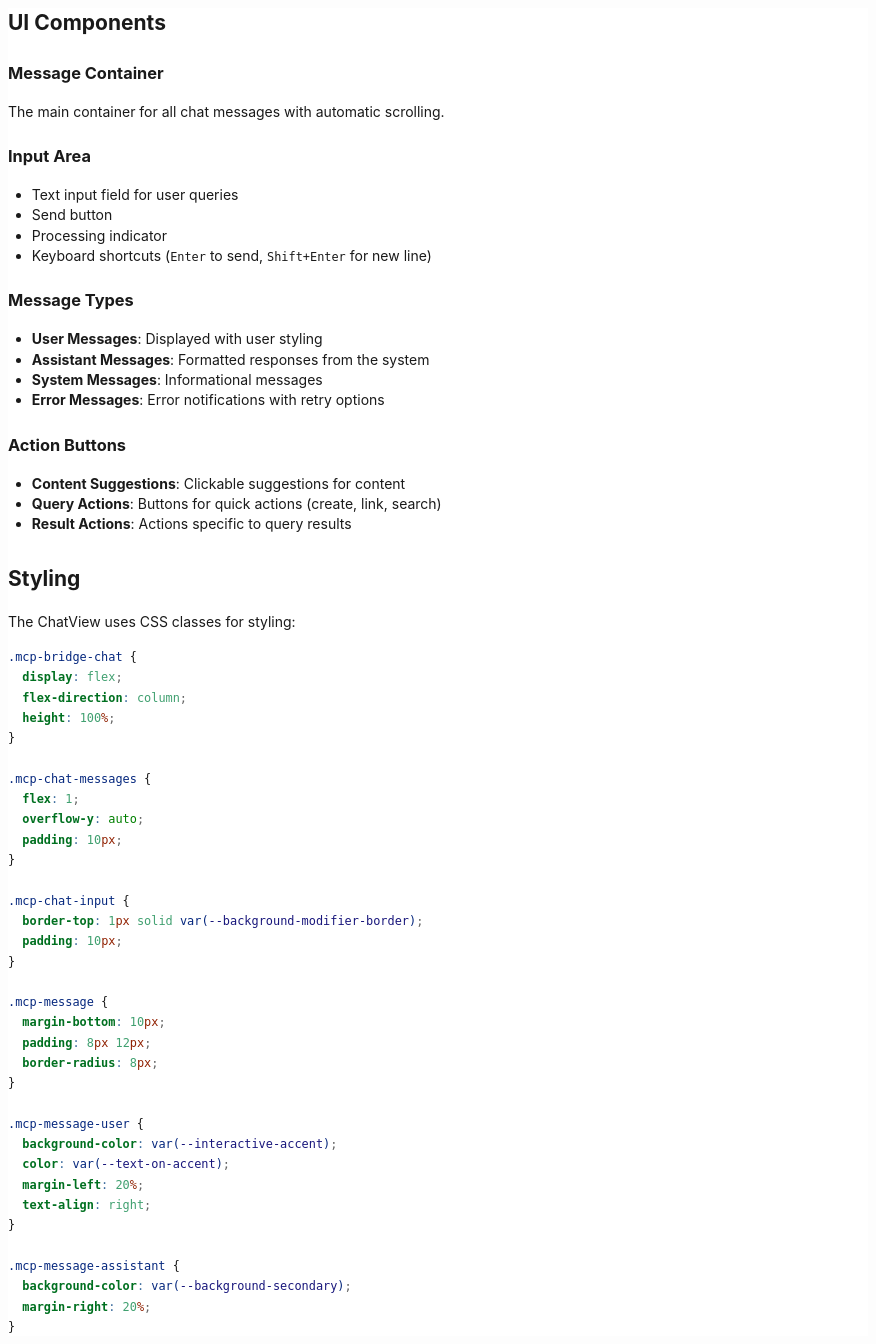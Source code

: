 ## UI Components

### Message Container
The main container for all chat messages with automatic scrolling.

### Input Area
- Text input field for user queries
- Send button
- Processing indicator
- Keyboard shortcuts (`Enter` to send, `Shift+Enter` for new line)

### Message Types
- **User Messages**: Displayed with user styling
- **Assistant Messages**: Formatted responses from the system
- **System Messages**: Informational messages
- **Error Messages**: Error notifications with retry options

### Action Buttons
- **Content Suggestions**: Clickable suggestions for content
- **Query Actions**: Buttons for quick actions (create, link, search)
- **Result Actions**: Actions specific to query results

## Styling

The ChatView uses CSS classes for styling:

```css
.mcp-bridge-chat {
  display: flex;
  flex-direction: column;
  height: 100%;
}

.mcp-chat-messages {
  flex: 1;
  overflow-y: auto;
  padding: 10px;
}

.mcp-chat-input {
  border-top: 1px solid var(--background-modifier-border);
  padding: 10px;
}

.mcp-message {
  margin-bottom: 10px;
  padding: 8px 12px;
  border-radius: 8px;
}

.mcp-message-user {
  background-color: var(--interactive-accent);
  color: var(--text-on-accent);
  margin-left: 20%;
  text-align: right;
}

.mcp-message-assistant {
  background-color: var(--background-secondary);
  margin-right: 20%;
}

```